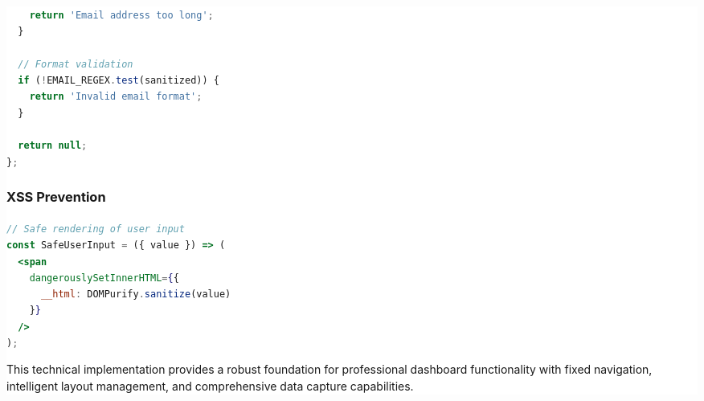 ```javascript
    return 'Email address too long';
  }
  
  // Format validation
  if (!EMAIL_REGEX.test(sanitized)) {
    return 'Invalid email format';
  }
  
  return null;
};
```

### XSS Prevention
```jsx
// Safe rendering of user input
const SafeUserInput = ({ value }) => (
  <span 
    dangerouslySetInnerHTML={{
      __html: DOMPurify.sanitize(value)
    }}
  />
);
```

This technical implementation provides a robust foundation for professional dashboard functionality with fixed navigation, intelligent layout management, and comprehensive data capture capabilities.